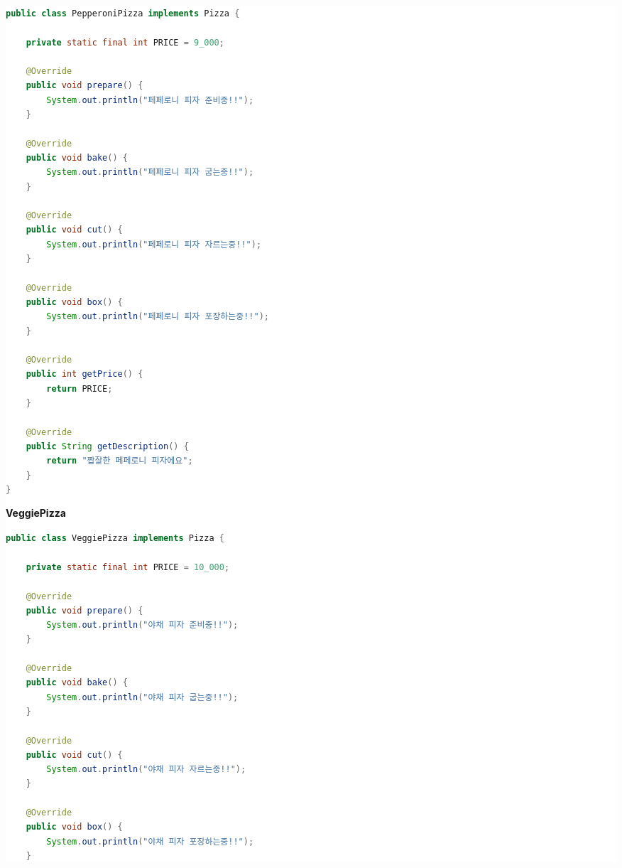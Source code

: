 ```java
public class PepperoniPizza implements Pizza {

    private static final int PRICE = 9_000;

    @Override
    public void prepare() {
        System.out.println("페페로니 피자 준비중!!");
    }

    @Override
    public void bake() {
        System.out.println("페페로니 피자 굽는중!!");
    }

    @Override
    public void cut() {
        System.out.println("페페로니 피자 자르는중!!");
    }

    @Override
    public void box() {
        System.out.println("페페로니 피자 포장하는중!!");
    }

    @Override
    public int getPrice() {
        return PRICE;
    }

    @Override
    public String getDescription() {
        return "짭잘한 페페로니 피자에요";
    }
}
```



**VeggiePizza**

```java
public class VeggiePizza implements Pizza {

    private static final int PRICE = 10_000;

    @Override
    public void prepare() {
        System.out.println("야채 피자 준비중!!");
    }

    @Override
    public void bake() {
        System.out.println("야채 피자 굽는중!!");
    }

    @Override
    public void cut() {
        System.out.println("야채 피자 자르는중!!");
    }

    @Override
    public void box() {
        System.out.println("야채 피자 포장하는중!!");
    }

```
